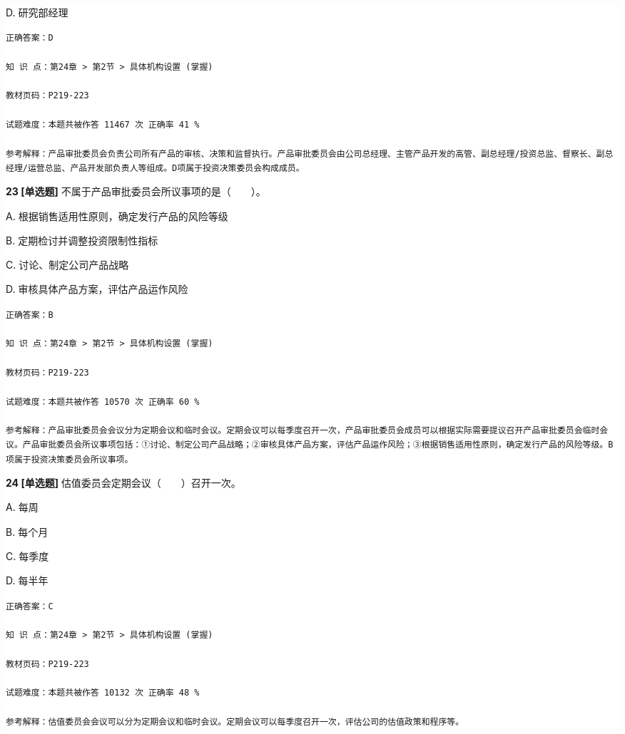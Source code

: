 D. 研究部经理

```
正确答案：D

知 识 点：第24章 > 第2节 > 具体机构设置 (掌握)

教材页码：P219-223

试题难度：本题共被作答 11467 次 正确率 41 %

参考解释：产品审批委员会负责公司所有产品的审核、决策和监督执行。产品审批委员会由公司总经理、主管产品开发的高管、副总经理/投资总监、督察长、副总经理/运营总监、产品开发部负责人等组成。D项属于投资决策委员会构成成员。
```


**23 [单选题]** 不属于产品审批委员会所议事项的是（&emsp;&emsp;）。

A. 根据销售适用性原则，确定发行产品的风险等级

B. 定期检讨并调整投资限制性指标

C. 讨论、制定公司产品战略

D. 审核具体产品方案，评估产品运作风险

```
正确答案：B

知 识 点：第24章 > 第2节 > 具体机构设置 (掌握)

教材页码：P219-223

试题难度：本题共被作答 10570 次 正确率 60 %

参考解释：产品审批委员会会议分为定期会议和临时会议。定期会议可以每季度召开一次，产品审批委员会成员可以根据实际需要提议召开产品审批委员会临时会议。产品审批委员会所议事项包括：①讨论、制定公司产品战略；②审核具体产品方案，评估产品运作风险；③根据销售适用性原则，确定发行产品的风险等级。B项属于投资决策委员会所议事项。
```


**24 [单选题]** 估值委员会定期会议（&emsp;&emsp;）召开一次。

A. 每周

B. 每个月

C. 每季度

D. 每半年

```
正确答案：C

知 识 点：第24章 > 第2节 > 具体机构设置 (掌握)

教材页码：P219-223

试题难度：本题共被作答 10132 次 正确率 48 %

参考解释：估值委员会会议可以分为定期会议和临时会议。定期会议可以每季度召开一次，评估公司的估值政策和程序等。
```
